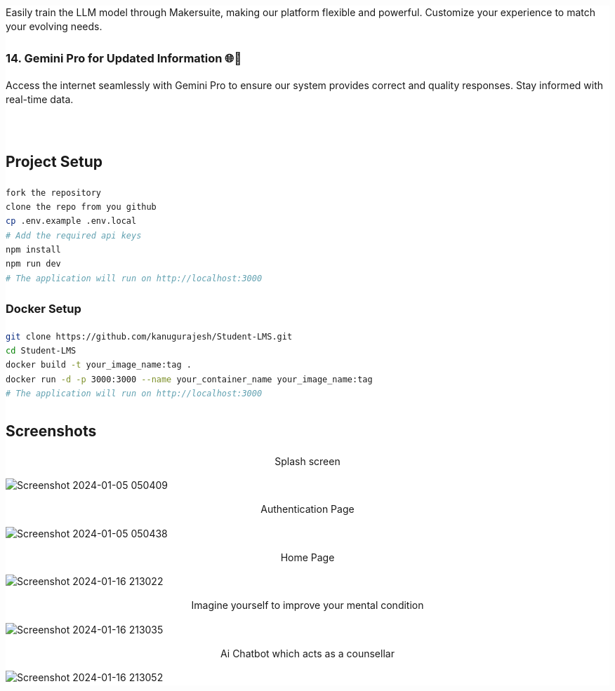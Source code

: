 Easily train the LLM model through Makersuite, making our platform flexible and powerful. Customize your experience to match your evolving needs.

### 14. Gemini Pro for Updated Information 🌐🔄

Access the internet seamlessly with Gemini Pro to ensure our system provides correct and quality responses. Stay informed with real-time data.

<br>

## Project Setup

```bash
fork the repository
clone the repo from you github
cp .env.example .env.local
# Add the required api keys
npm install
npm run dev
# The application will run on http://localhost:3000
```

### Docker Setup

```bash
git clone https://github.com/kanugurajesh/Student-LMS.git
cd Student-LMS
docker build -t your_image_name:tag .
docker run -d -p 3000:3000 --name your_container_name your_image_name:tag
# The application will run on http://localhost:3000
```

## Screenshots

<p align=center>Splash screen</p>

![Screenshot 2024-01-05 050409](https://github.com/kanugurajesh/Career-Guide/assets/120458029/bf3c4afc-7515-4725-9796-8cf737ba4a86)

<p align=center>Authentication Page</p>

![Screenshot 2024-01-05 050438](https://github.com/kanugurajesh/Career-Guide/assets/120458029/5243d8b0-4f9d-47d8-a36f-7f467ebb6dfb)

<p align=center>Home Page</p>

![Screenshot 2024-01-16 213022](https://github.com/kanugurajesh/Mentify/assets/77529419/75086bed-08b1-444f-8e9c-d8959f596fbe)

<p align=center>Imagine yourself to improve your mental condition</p>

![Screenshot 2024-01-16 213035](https://github.com/kanugurajesh/Mentify/assets/77529419/3a1da53f-8cc9-4235-9df0-d3fd5b6c6f70)

<p align=center>Ai Chatbot which acts as a counsellar</p>

![Screenshot 2024-01-16 213052](https://github.com/kanugurajesh/Mentify/assets/77529419/e59f0251-8a87-422d-af07-79321674f553)
